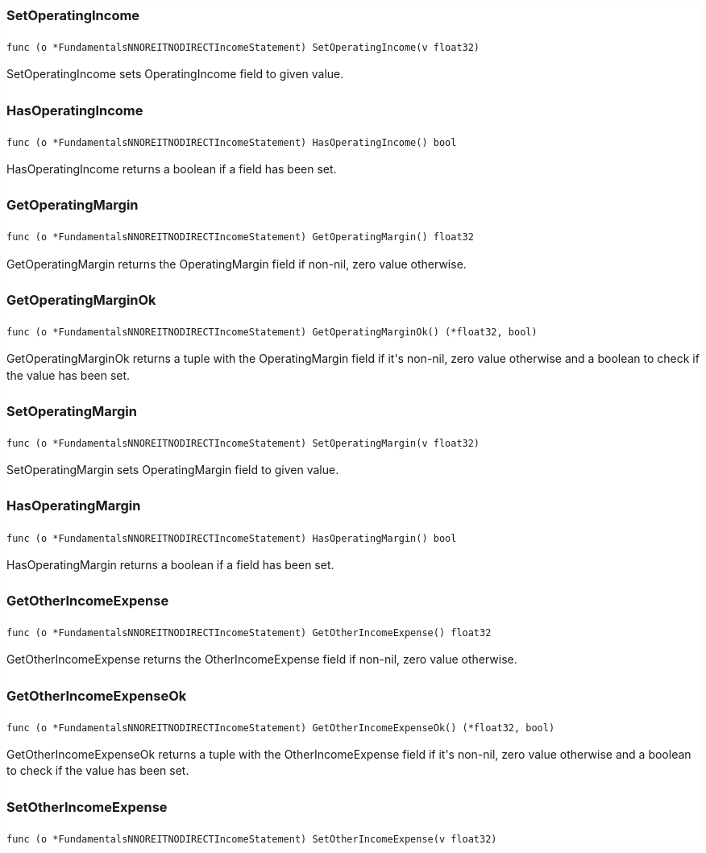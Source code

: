 ### SetOperatingIncome

`func (o *FundamentalsNNOREITNODIRECTIncomeStatement) SetOperatingIncome(v float32)`

SetOperatingIncome sets OperatingIncome field to given value.

### HasOperatingIncome

`func (o *FundamentalsNNOREITNODIRECTIncomeStatement) HasOperatingIncome() bool`

HasOperatingIncome returns a boolean if a field has been set.

### GetOperatingMargin

`func (o *FundamentalsNNOREITNODIRECTIncomeStatement) GetOperatingMargin() float32`

GetOperatingMargin returns the OperatingMargin field if non-nil, zero value otherwise.

### GetOperatingMarginOk

`func (o *FundamentalsNNOREITNODIRECTIncomeStatement) GetOperatingMarginOk() (*float32, bool)`

GetOperatingMarginOk returns a tuple with the OperatingMargin field if it's non-nil, zero value otherwise
and a boolean to check if the value has been set.

### SetOperatingMargin

`func (o *FundamentalsNNOREITNODIRECTIncomeStatement) SetOperatingMargin(v float32)`

SetOperatingMargin sets OperatingMargin field to given value.

### HasOperatingMargin

`func (o *FundamentalsNNOREITNODIRECTIncomeStatement) HasOperatingMargin() bool`

HasOperatingMargin returns a boolean if a field has been set.

### GetOtherIncomeExpense

`func (o *FundamentalsNNOREITNODIRECTIncomeStatement) GetOtherIncomeExpense() float32`

GetOtherIncomeExpense returns the OtherIncomeExpense field if non-nil, zero value otherwise.

### GetOtherIncomeExpenseOk

`func (o *FundamentalsNNOREITNODIRECTIncomeStatement) GetOtherIncomeExpenseOk() (*float32, bool)`

GetOtherIncomeExpenseOk returns a tuple with the OtherIncomeExpense field if it's non-nil, zero value otherwise
and a boolean to check if the value has been set.

### SetOtherIncomeExpense

`func (o *FundamentalsNNOREITNODIRECTIncomeStatement) SetOtherIncomeExpense(v float32)`
